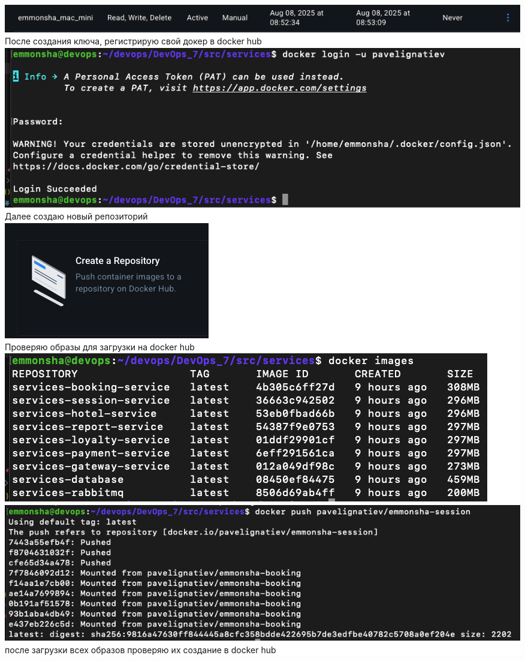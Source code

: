 ![swarm-deploy](./images/part3/2_modify_docker-compose/add_new_personal_token_docker_hub.png) </br>
После создания ключа, регистрирую свой докер в docker hub </br>
![swarm-deploy](./images/part3/2_modify_docker-compose/login_docker_hub.png) </br>
Далее создаю новый репозиторий <br> 
![swarm-deploy](./images/part3/2_modify_docker-compose/create_new_repository.png) </br>
Проверяю образы для загрузки на docker hub </br>
![swarm-deploy](./images/part3/2_modify_docker-compose/docker_images.png) </br>
![swarm-deploy](./images/part3/2_modify_docker-compose/docker_push_image_session.png) </br>
после загрузки всех образов проверяю их создание в docker hub </br>